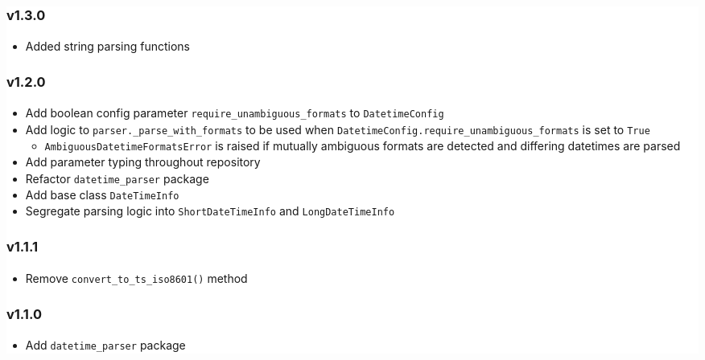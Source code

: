 ### v1.3.0

- Added string parsing functions

### v1.2.0

- Add boolean config parameter `require_unambiguous_formats` to `DatetimeConfig`
- Add logic to `parser._parse_with_formats` to be used when `DatetimeConfig.require_unambiguous_formats` is set to `True`
  - `AmbiguousDatetimeFormatsError` is raised if mutually ambiguous formats are detected and differing datetimes are parsed
- Add parameter typing throughout repository
- Refactor `datetime_parser` package
- Add base class `DateTimeInfo`
- Segregate parsing logic into `ShortDateTimeInfo` and `LongDateTimeInfo`

### v1.1.1

- Remove `convert_to_ts_iso8601()` method

### v1.1.0

- Add `datetime_parser` package
